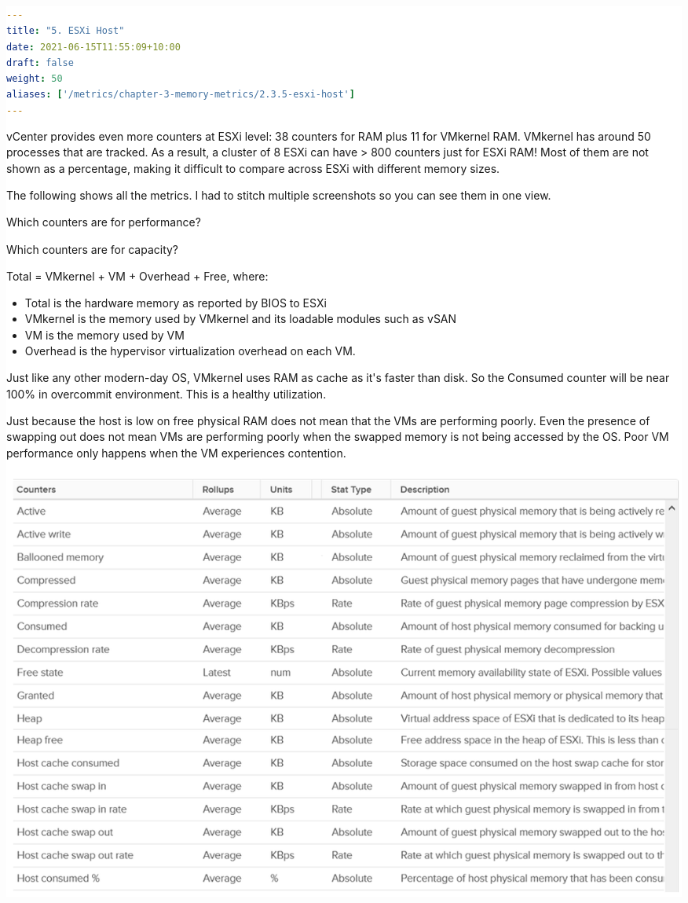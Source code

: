 ```yaml
---
title: "5. ESXi Host"
date: 2021-06-15T11:55:09+10:00
draft: false
weight: 50
aliases: ['/metrics/chapter-3-memory-metrics/2.3.5-esxi-host']
---
```


vCenter provides even more counters at ESXi level: 38 counters for RAM plus 11 for VMkernel RAM. VMkernel has around 50 processes that are tracked. As a result, a cluster of 8 ESXi can have > 800 counters just for ESXi RAM! Most of them are not shown as a percentage, making it difficult to compare across ESXi with different memory sizes.

The following shows all the metrics. I had to stitch multiple screenshots so you can see them in one view.

Which counters are for performance?

Which counters are for capacity?

Total = VMkernel + VM + Overhead + Free, where:

- Total is the hardware memory as reported by BIOS to ESXi
- VMkernel is the memory used by VMkernel and its loadable modules such as vSAN
- VM is the memory used by VM
- Overhead is the hypervisor virtualization overhead on each VM.

Just like any other modern-day OS, VMkernel uses RAM as cache as it's faster than disk. So the Consumed counter will be near 100% in overcommit environment. This is a healthy utilization.

Just because the host is low on free physical RAM does not mean that the VMs are performing poorly. Even the presence of swapping out does not mean VMs are performing poorly when the swapped memory is not being accessed by the OS. Poor VM performance only happens when the VM experiences contention.

![ESXi memory metrics](2.3.5-fig-1.png)